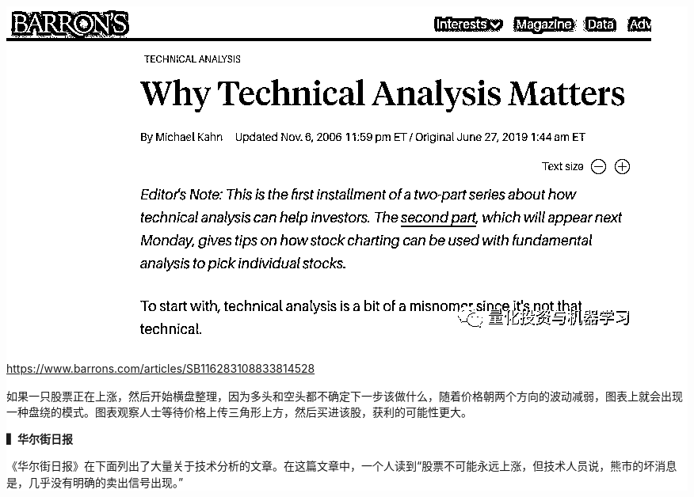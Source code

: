 ![](img/b09d925899b583662ef997400a401128.png)

https://www.barrons.com/articles/SB116283108833814528

如果一只股票正在上涨，然后开始横盘整理，因为多头和空头都不确定下一步该做什么，随着价格朝两个方向的波动减弱，图表上就会出现一种盘绕的模式。图表观察人士等待价格上传三角形上方，然后买进该股，获利的可能性更大。

**▍华尔街日报**

《华尔街日报》在下面列出了大量关于技术分析的文章。在这篇文章中，一个人读到“股票不可能永远上涨，但技术人员说，熊市的坏消息是，几乎没有明确的卖出信号出现。”
